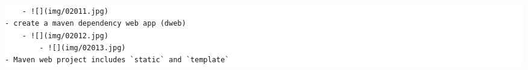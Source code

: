         - ![](img/02011.jpg)
    - create a maven dependency web app (dweb)
        - ![](img/02012.jpg) 
            - ![](img/02013.jpg)
    - Maven web project includes `static` and `template`